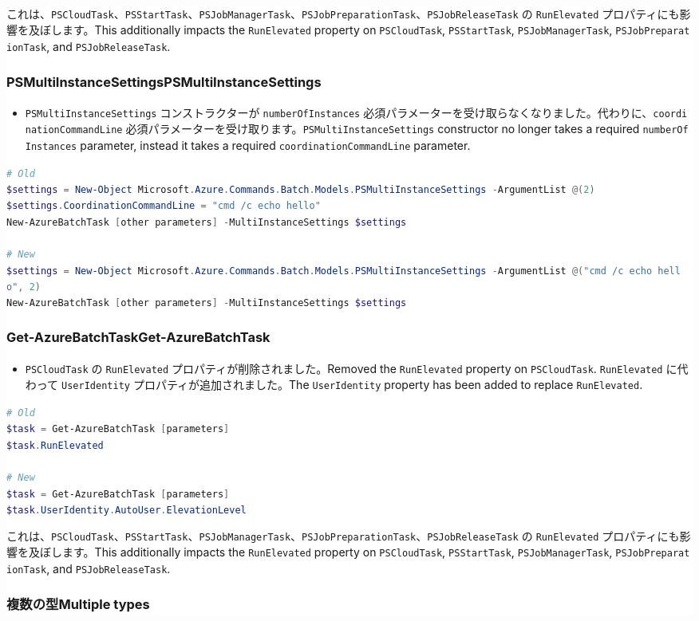 <span data-ttu-id="4bb8f-130">これは、`PSCloudTask`、`PSStartTask`、`PSJobManagerTask`、`PSJobPreparationTask`、`PSJobReleaseTask` の `RunElevated` プロパティにも影響を及ぼします。</span><span class="sxs-lookup"><span data-stu-id="4bb8f-130">This additionally impacts the `RunElevated` property on `PSCloudTask`, `PSStartTask`, `PSJobManagerTask`, `PSJobPreparationTask`, and `PSJobReleaseTask`.</span></span>

### <a name="psmultiinstancesettings"></a><span data-ttu-id="4bb8f-131">**PSMultiInstanceSettings**</span><span class="sxs-lookup"><span data-stu-id="4bb8f-131">**PSMultiInstanceSettings**</span></span>

- <span data-ttu-id="4bb8f-132">`PSMultiInstanceSettings` コンストラクターが `numberOfInstances` 必須パラメーターを受け取らなくなりました。代わりに、`coordinationCommandLine` 必須パラメーターを受け取ります。</span><span class="sxs-lookup"><span data-stu-id="4bb8f-132">`PSMultiInstanceSettings` constructor no longer takes a required `numberOfInstances` parameter, instead it takes a required `coordinationCommandLine` parameter.</span></span>

```powershell
# Old
$settings = New-Object Microsoft.Azure.Commands.Batch.Models.PSMultiInstanceSettings -ArgumentList @(2)
$settings.CoordinationCommandLine = "cmd /c echo hello"
New-AzureBatchTask [other parameters] -MultiInstanceSettings $settings

# New
$settings = New-Object Microsoft.Azure.Commands.Batch.Models.PSMultiInstanceSettings -ArgumentList @("cmd /c echo hello", 2)
New-AzureBatchTask [other parameters] -MultiInstanceSettings $settings
```

### <a name="get-azurebatchtask"></a><span data-ttu-id="4bb8f-133">**Get-AzureBatchTask**</span><span class="sxs-lookup"><span data-stu-id="4bb8f-133">**Get-AzureBatchTask**</span></span>
 - <span data-ttu-id="4bb8f-134">`PSCloudTask` の `RunElevated` プロパティが削除されました。</span><span class="sxs-lookup"><span data-stu-id="4bb8f-134">Removed the `RunElevated` property on `PSCloudTask`.</span></span> <span data-ttu-id="4bb8f-135">`RunElevated` に代わって `UserIdentity` プロパティが追加されました。</span><span class="sxs-lookup"><span data-stu-id="4bb8f-135">The `UserIdentity` property has been added to replace `RunElevated`.</span></span>

```powershell
# Old
$task = Get-AzureBatchTask [parameters]
$task.RunElevated

# New
$task = Get-AzureBatchTask [parameters]
$task.UserIdentity.AutoUser.ElevationLevel
```

<span data-ttu-id="4bb8f-136">これは、`PSCloudTask`、`PSStartTask`、`PSJobManagerTask`、`PSJobPreparationTask`、`PSJobReleaseTask` の `RunElevated` プロパティにも影響を及ぼします。</span><span class="sxs-lookup"><span data-stu-id="4bb8f-136">This additionally impacts the `RunElevated` property on `PSCloudTask`, `PSStartTask`, `PSJobManagerTask`, `PSJobPreparationTask`, and `PSJobReleaseTask`.</span></span>

### <a name="multiple-types"></a><span data-ttu-id="4bb8f-137">**複数の型**</span><span class="sxs-lookup"><span data-stu-id="4bb8f-137">**Multiple types**</span></span>
